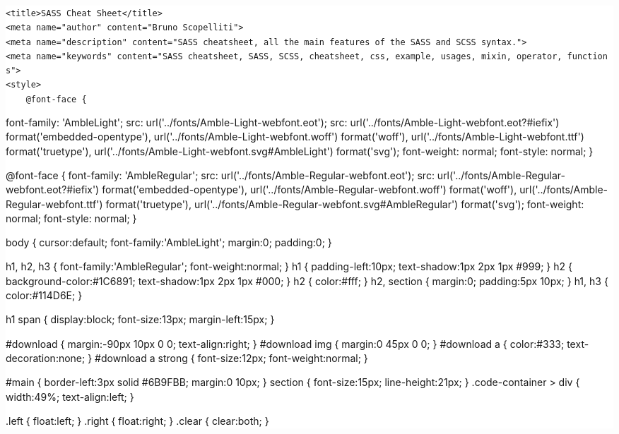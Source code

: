 <!DOCTYPE html>

<html lang="en"><head><meta http-equiv="Content-Type" content="text/html; charset=windows-1252">
    
    <title>SASS Cheat Sheet</title>
    <meta name="author" content="Bruno Scopelliti">
    <meta name="description" content="SASS cheatsheet, all the main features of the SASS and SCSS syntax.">
    <meta name="keywords" content="SASS cheatsheet, SASS, SCSS, cheatsheet, css, example, usages, mixin, operator, functions">
    <style>
        @font-face {
  font-family: 'AmbleLight';
  src: url('../fonts/Amble-Light-webfont.eot');
  src: url('../fonts/Amble-Light-webfont.eot?#iefix') format('embedded-opentype'),
       url('../fonts/Amble-Light-webfont.woff') format('woff'),
       url('../fonts/Amble-Light-webfont.ttf') format('truetype'),
       url('../fonts/Amble-Light-webfont.svg#AmbleLight') format('svg');
  font-weight: normal;
  font-style: normal;
}

@font-face {
  font-family: 'AmbleRegular';
  src: url('../fonts/Amble-Regular-webfont.eot');
  src: url('../fonts/Amble-Regular-webfont.eot?#iefix') format('embedded-opentype'),
       url('../fonts/Amble-Regular-webfont.woff') format('woff'),
       url('../fonts/Amble-Regular-webfont.ttf') format('truetype'),
       url('../fonts/Amble-Regular-webfont.svg#AmbleRegular') format('svg');
  font-weight: normal;
  font-style: normal;
}

body { cursor:default; font-family:'AmbleLight'; margin:0; padding:0; }

h1, h2, h3 { font-family:'AmbleRegular'; font-weight:normal; }
h1 { padding-left:10px; text-shadow:1px 2px 1px #999; }
h2 { background-color:#1C6891; text-shadow:1px 2px 1px #000; }
h2 { color:#fff; }
h2, section { margin:0; padding:5px 10px; }
h1, h3 { color:#114D6E; }

h1 span { display:block; font-size:13px; margin-left:15px; }

#download { margin:-90px 10px 0 0; text-align:right; }
#download img { margin:0 45px 0 0; }
#download a { color:#333; text-decoration:none; }
#download a strong { font-size:12px; font-weight:normal; }

#main { border-left:3px solid #6B9FBB; margin:0 10px; }
section { font-size:15px; line-height:21px; }
.code-container > div { width:49%; text-align:left; }

.left { float:left; }
.right { float:right; }
.clear { clear:both; }
